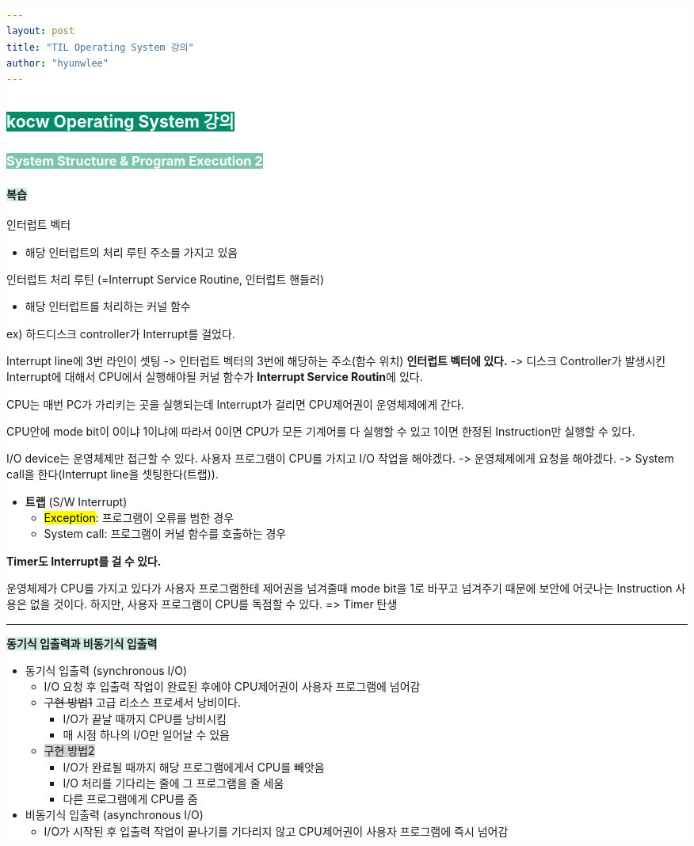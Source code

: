 ```yaml
---
layout: post
title: "TIL Operating System 강의"
author: "hyunwlee"
---
```


## <span style="background-color:#028C6A; color:white">kocw Operating System 강의</span>

### <span style="background-color:#7BC5AE; color:white">System Structure & Program Execution 2</span>

#### <span style="background-color:#D1EDE1"><strong>복습</strong></span>

인터럽트 벡터

- 해당 인터럽트의 처리 루틴 주소를 가지고 있음

인터럽트 처리 루틴 (=Interrupt Service Routine, 인터럽트 핸들러)

- 해당 인터럽트를 처리하는 커널 함수

ex) 하드디스크 controller가 Interrupt를 걸었다.

Interrupt line에 3번 라인이 셋팅 -> 인터럽트 벡터의 3번에 해당하는 주소(함수 위치) <strong>인터럽트 벡터에 있다.</strong> -> 디스크 Controller가 발생시킨 Interrupt에 대해서 CPU에서 실행해야될 커널 함수가 <strong>Interrupt Service Routin</strong>에 있다.



CPU는 매번 PC가 가리키는 곳을 실행되는데 Interrupt가 걸리면 CPU제어권이 운영체제에게 간다.

CPU안에 mode bit이 0이냐 1이냐에 따라서 0이면 CPU가 모든 기계어를 다 실행할 수 있고 1이면 한정된 Instruction만 실행할 수 있다.

I/O device는 운영체제만 접근할 수 있다. 사용자 프로그램이 CPU를 가지고 I/O 작업을 해야겠다. -> 운영체제에게 요청을 해야겠다. -> System call을 한다(Interrupt line을 셋팅한다(트랩)).

- <strong>트랩</strong> (S/W Interrupt)
  - <mark>Exception</mark>: 프로그램이 오류를 범한 경우
  - System call: 프로그램이 커널 함수를 호출하는 경우



<strong>Timer도 Interrupt를 걸 수 있다. </strong>

운영체제가 CPU를 가지고 있다가 사용자 프로그램한테 제어권을 넘겨줄때 mode bit을 1로 바꾸고 넘겨주기 때문에 보안에 어긋나는 Instruction 사용은 없을 것이다. 하지만, 사용자 프로그램이 CPU를 독점할 수 있다. => Timer 탄생



---

<span style="background-color:#D1EDE1"><strong>동기식 입출력과 비동기식 입출력</strong></span>

- 동기식 입출력 (synchronous I/O)
  - I/O 요청 후 입출력 작업이 완료된 후에야 CPU제어권이 사용자 프로그램에 넘어감
  - ~~구현 방법1~~ 고급 리소스 프로세서 낭비이다.
    - I/O가 끝날 때까지 CPU를 낭비시킴
    - 매 시점 하나의 I/O만 일어날 수 있음
  - <span style="background-color:lightgray">구현 방법2</span>
    - I/O가 완료될 때까지 해당 프로그램에게서 CPU를 빼앗음
    - I/O 처리를 기다리는 줄에 그 프로그램을 줄 세움
    - 다른 프로그램에게 CPU를 줌
- 비동기식 입출력 (asynchronous I/O)
  - I/O가 시작된 후 입출력 작업이 끝나기를 기다리지 않고 CPU제어권이 사용자 프로그램에 즉시 넘어감
